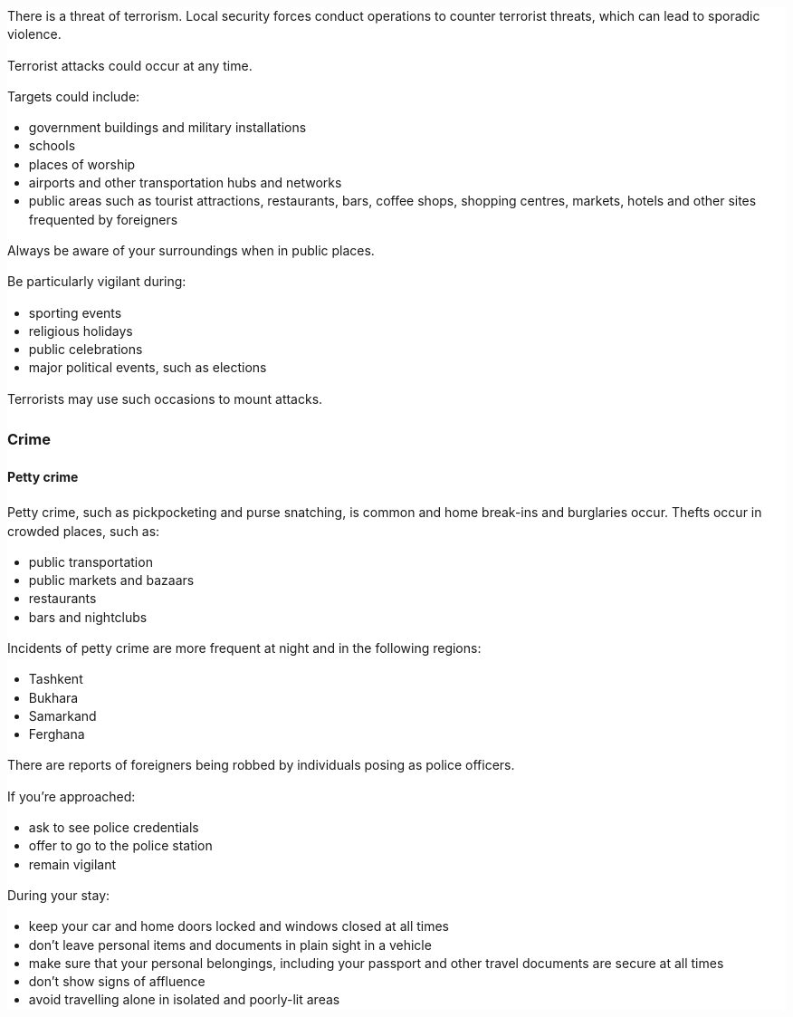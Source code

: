 There is a threat of terrorism. Local security forces conduct operations to counter terrorist threats, which can lead to sporadic violence.

Terrorist attacks could occur at any time.

Targets could include:

* government buildings and military installations
* schools
* places of worship
* airports and other transportation hubs and networks
* public areas such as tourist attractions, restaurants, bars, coffee shops, shopping centres, markets, hotels and other sites frequented by foreigners

Always be aware of your surroundings when in public places.

Be particularly vigilant during:

* sporting events
* religious holidays
* public celebrations
* major political events, such as elections

Terrorists may use such occasions to mount attacks.

### Crime

#### Petty crime

Petty crime, such as pickpocketing and purse snatching, is common and home break-ins and burglaries occur. Thefts occur in crowded places, such as:

* public transportation
* public markets and bazaars
* restaurants
* bars and nightclubs

Incidents of petty crime are more frequent at night and in the following regions:

* Tashkent
* Bukhara
* Samarkand
* Ferghana

There are reports of foreigners being robbed by individuals posing as police officers.

If you’re approached:

* ask to see police credentials
* offer to go to the police station
* remain vigilant

During your stay:

* keep your car and home doors locked and windows closed at all times
* don’t leave personal items and documents in plain sight in a vehicle
* make sure that your personal belongings, including your passport and other travel documents are secure at all times
* don’t show signs of affluence
* avoid travelling alone in isolated and poorly-lit areas
